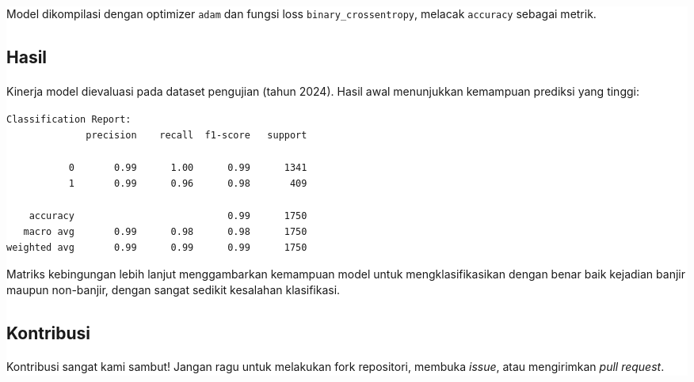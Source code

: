 Model dikompilasi dengan optimizer `adam` dan fungsi loss `binary_crossentropy`, melacak `accuracy` sebagai metrik.

## Hasil

Kinerja model dievaluasi pada dataset pengujian (tahun 2024). Hasil awal menunjukkan kemampuan prediksi yang tinggi:

```
Classification Report:
              precision    recall  f1-score   support

           0       0.99      1.00      0.99      1341
           1       0.99      0.96      0.98       409

    accuracy                           0.99      1750
   macro avg       0.99      0.98      0.98      1750
weighted avg       0.99      0.99      0.99      1750
```

Matriks kebingungan lebih lanjut menggambarkan kemampuan model untuk mengklasifikasikan dengan benar baik kejadian banjir maupun non-banjir, dengan sangat sedikit kesalahan klasifikasi.

## Kontribusi

Kontribusi sangat kami sambut! Jangan ragu untuk melakukan fork repositori, membuka *issue*, atau mengirimkan *pull request*.
